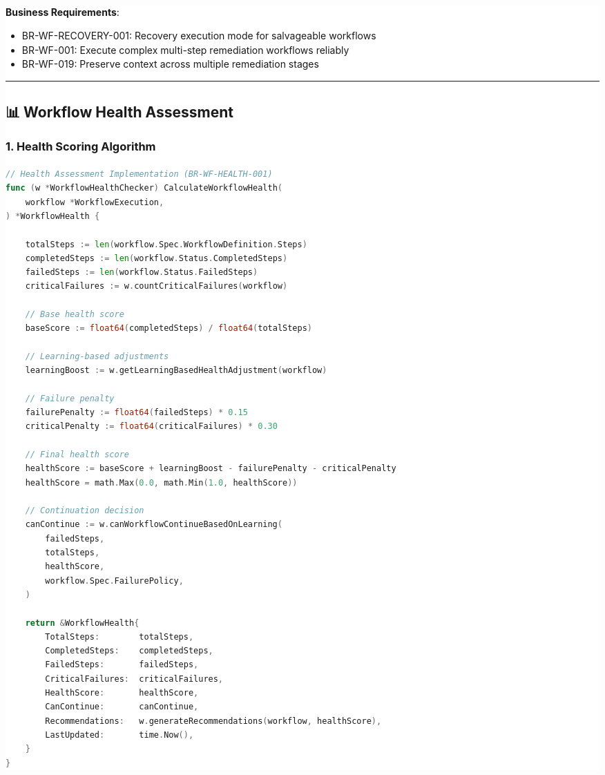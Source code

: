 **Business Requirements**:
- BR-WF-RECOVERY-001: Recovery execution mode for salvageable workflows
- BR-WF-001: Execute complex multi-step remediation workflows reliably
- BR-WF-019: Preserve context across multiple remediation stages

---

## 📊 **Workflow Health Assessment**

### **1. Health Scoring Algorithm**

```go
// Health Assessment Implementation (BR-WF-HEALTH-001)
func (w *WorkflowHealthChecker) CalculateWorkflowHealth(
    workflow *WorkflowExecution,
) *WorkflowHealth {

    totalSteps := len(workflow.Spec.WorkflowDefinition.Steps)
    completedSteps := len(workflow.Status.CompletedSteps)
    failedSteps := len(workflow.Status.FailedSteps)
    criticalFailures := w.countCriticalFailures(workflow)

    // Base health score
    baseScore := float64(completedSteps) / float64(totalSteps)

    // Learning-based adjustments
    learningBoost := w.getLearningBasedHealthAdjustment(workflow)

    // Failure penalty
    failurePenalty := float64(failedSteps) * 0.15
    criticalPenalty := float64(criticalFailures) * 0.30

    // Final health score
    healthScore := baseScore + learningBoost - failurePenalty - criticalPenalty
    healthScore = math.Max(0.0, math.Min(1.0, healthScore))

    // Continuation decision
    canContinue := w.canWorkflowContinueBasedOnLearning(
        failedSteps,
        totalSteps,
        healthScore,
        workflow.Spec.FailurePolicy,
    )

    return &WorkflowHealth{
        TotalSteps:        totalSteps,
        CompletedSteps:    completedSteps,
        FailedSteps:       failedSteps,
        CriticalFailures:  criticalFailures,
        HealthScore:       healthScore,
        CanContinue:       canContinue,
        Recommendations:   w.generateRecommendations(workflow, healthScore),
        LastUpdated:       time.Now(),
    }
}
```
